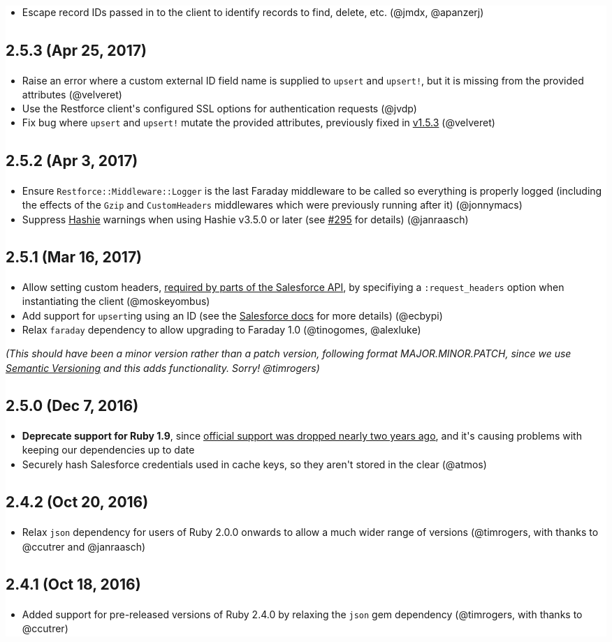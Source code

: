 * Escape record IDs passed in to the client to identify records to find, delete, etc. (@jmdx, @apanzerj)

## 2.5.3 (Apr 25, 2017)

* Raise an error where a custom external ID field name is supplied to `upsert` and `upsert!`, but it is missing from the provided attributes (@velveret)
* Use the Restforce client's configured SSL options for authentication requests (@jvdp)
* Fix bug where `upsert` and `upsert!` mutate the provided attributes, previously fixed in [v1.5.3](https://github.com/restforce/restforce/blob/master/CHANGELOG.md#153-jun-26-2015) (@velveret)


## 2.5.2 (Apr 3, 2017)

* Ensure `Restforce::Middleware::Logger` is the last Faraday middleware to be called so everything is properly logged (including the effects of the `Gzip` and `CustomHeaders` middlewares which were previously running after it) (@jonnymacs)
* Suppress [Hashie](https://github.com/intridea/hashie) warnings when using Hashie v3.5.0 or later (see [#295](https://github.com/restforce/restforce/pull/295) for details) (@janraasch)

## 2.5.1 (Mar 16, 2017)

* Allow setting custom headers, [required by parts of the Salesforce API](https://developer.salesforce.com/docs/atlas.en-us.api_rest.meta/api_rest/headers.htm), by specifiying a `:request_headers` option when instantiating the client (@moskeyombus)
* Add support for `upsert`ing using an ID (see the [Salesforce docs](https://developer.salesforce.com/docs/atlas.en-us.api_rest.meta/api_rest/dome_upsert.htm) for more details) (@ecbypi)
* Relax `faraday` dependency to allow upgrading to Faraday 1.0 (@tinogomes, @alexluke)

*(This should have been a minor version rather than a patch version, following format MAJOR.MINOR.PATCH, since we use [Semantic Versioning](http://semver.org/) and this adds functionality. Sorry! @timrogers)*

## 2.5.0 (Dec 7, 2016)

* __Deprecate support for Ruby 1.9__, since [official support was dropped nearly two years ago](https://www.ruby-lang.org/en/news/2014/01/10/ruby-1-9-3-will-end-on-2015/), and it's causing problems with keeping our dependencies up to date
* Securely hash Salesforce credentials used in cache keys, so they aren't stored in the clear (@atmos)

## 2.4.2 (Oct 20, 2016)

* Relax `json` dependency for users of Ruby 2.0.0 onwards to allow a much wider range of versions (@timrogers, with thanks to @ccutrer and @janraasch)

## 2.4.1 (Oct 18, 2016)

* Added support for pre-released versions of Ruby 2.4.0 by relaxing the `json` gem dependency (@timrogers, with thanks to @ccutrer)
